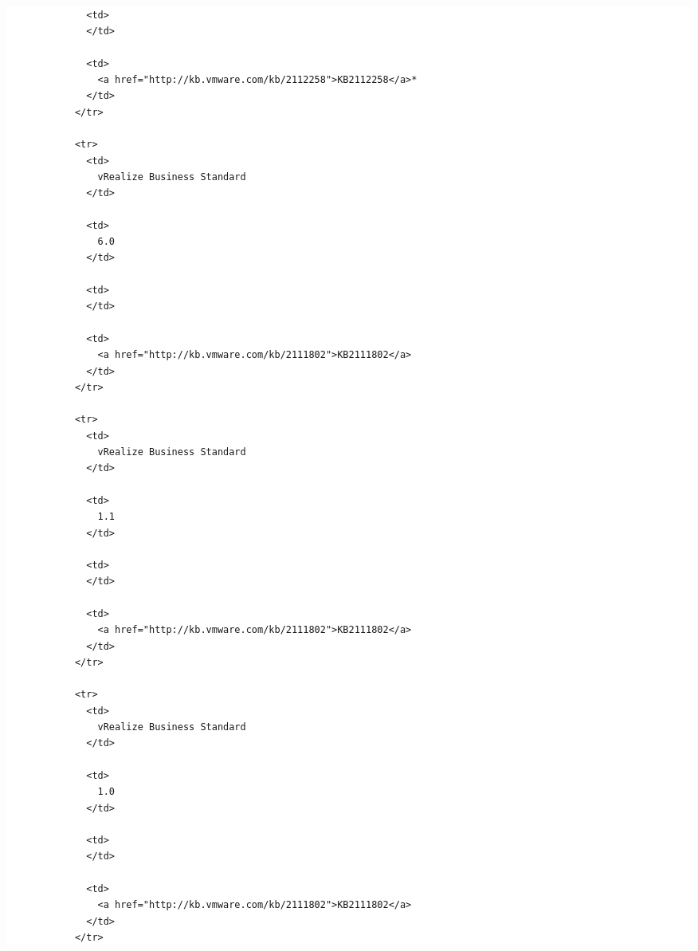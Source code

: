                   <td>
                  </td>
                  
                  <td>
                    <a href="http://kb.vmware.com/kb/2112258">KB2112258</a>*
                  </td>
                </tr>
                
                <tr>
                  <td>
                    vRealize Business Standard
                  </td>
                  
                  <td>
                    6.0
                  </td>
                  
                  <td>
                  </td>
                  
                  <td>
                    <a href="http://kb.vmware.com/kb/2111802">KB2111802</a>
                  </td>
                </tr>
                
                <tr>
                  <td>
                    vRealize Business Standard
                  </td>
                  
                  <td>
                    1.1
                  </td>
                  
                  <td>
                  </td>
                  
                  <td>
                    <a href="http://kb.vmware.com/kb/2111802">KB2111802</a>
                  </td>
                </tr>
                
                <tr>
                  <td>
                    vRealize Business Standard
                  </td>
                  
                  <td>
                    1.0
                  </td>
                  
                  <td>
                  </td>
                  
                  <td>
                    <a href="http://kb.vmware.com/kb/2111802">KB2111802</a>
                  </td>
                </tr>
                